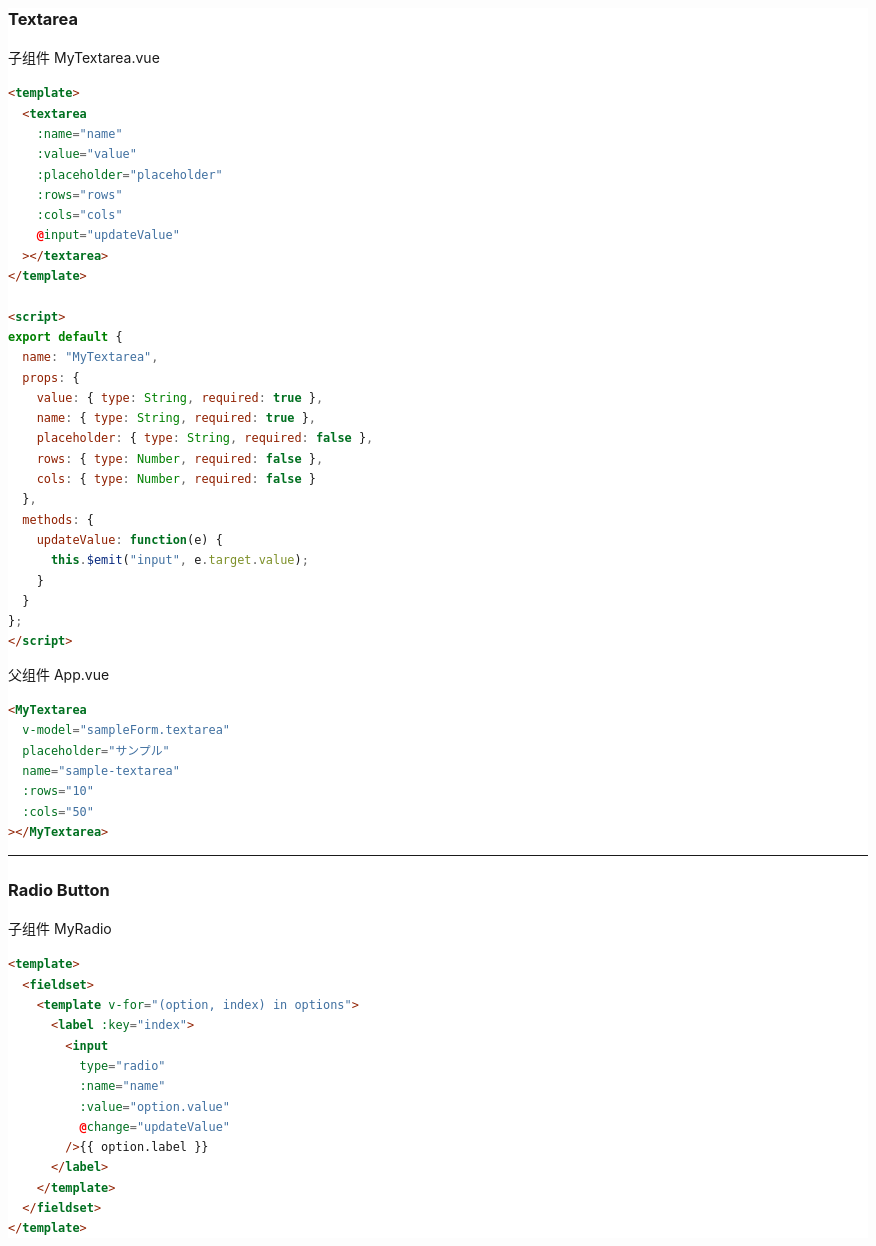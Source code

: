 
### Textarea
子组件 MyTextarea.vue
```html
<template>
  <textarea
    :name="name"
    :value="value"
    :placeholder="placeholder"
    :rows="rows"
    :cols="cols"
    @input="updateValue"
  ></textarea>
</template>

<script>
export default {
  name: "MyTextarea",
  props: {
    value: { type: String, required: true },
    name: { type: String, required: true },
    placeholder: { type: String, required: false },
    rows: { type: Number, required: false },
    cols: { type: Number, required: false }
  },
  methods: {
    updateValue: function(e) {
      this.$emit("input", e.target.value);
    }
  }
};
</script>
```

父组件 App.vue
```html
<MyTextarea
  v-model="sampleForm.textarea"
  placeholder="サンプル"
  name="sample-textarea"
  :rows="10"
  :cols="50"
></MyTextarea>
```
***

### Radio Button
子组件 MyRadio
```html
<template>
  <fieldset>
    <template v-for="(option, index) in options">
      <label :key="index">
        <input
          type="radio"
          :name="name"
          :value="option.value"
          @change="updateValue"
        />{{ option.label }}
      </label>
    </template>
  </fieldset>
</template>

```